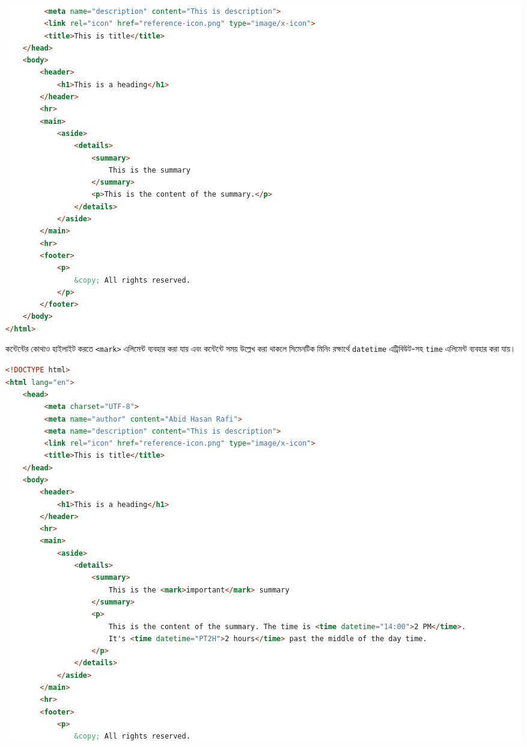```html
         <meta name="description" content="This is description">
         <link rel="icon" href="reference-icon.png" type="image/x-icon">
         <title>This is title</title>
    </head>
    <body>
        <header>
            <h1>This is a heading</h1>
        </header>
        <hr>
        <main>
            <aside>
                <details>
                    <summary>
                        This is the summary
                    </summary>
                    <p>This is the content of the summary.</p>
                </details>
            </aside>
        </main>
        <hr>
        <footer>
            <p>
                &copy; All rights reserved.
            </p>
        </footer>
    </body>
</html>
```
কন্টেন্টের কোথাও হাইলাইট করতে `<mark>` এলিমেন্ট ব্যবহার করা যায় এবং কন্টেন্টে সময় উল্লেখ করা থাকলে সিমেনটিক মিনিং রক্ষার্থে `datetime` এট্রিবিউট-সহ `time` এলিমেন্ট ব্যবহার করা যায়। 
```html
<!DOCTYPE html>
<html lang="en">
    <head>
         <meta charset="UTF-8">
         <meta name="author" content="Abid Hasan Rafi">
         <meta name="description" content="This is description">
         <link rel="icon" href="reference-icon.png" type="image/x-icon">
         <title>This is title</title>
    </head>
    <body>
        <header>
            <h1>This is a heading</h1>
        </header>
        <hr>
        <main>
            <aside>
                <details>
                    <summary>
                        This is the <mark>important</mark> summary
                    </summary>
                    <p>
                        This is the content of the summary. The time is <time datetime="14:00">2 PM</time>. 
                        It's <time datetime="PT2H">2 hours</time> past the middle of the day time.
                    </p>
                </details>
            </aside>
        </main>
        <hr>
        <footer>
            <p>
                &copy; All rights reserved.
```